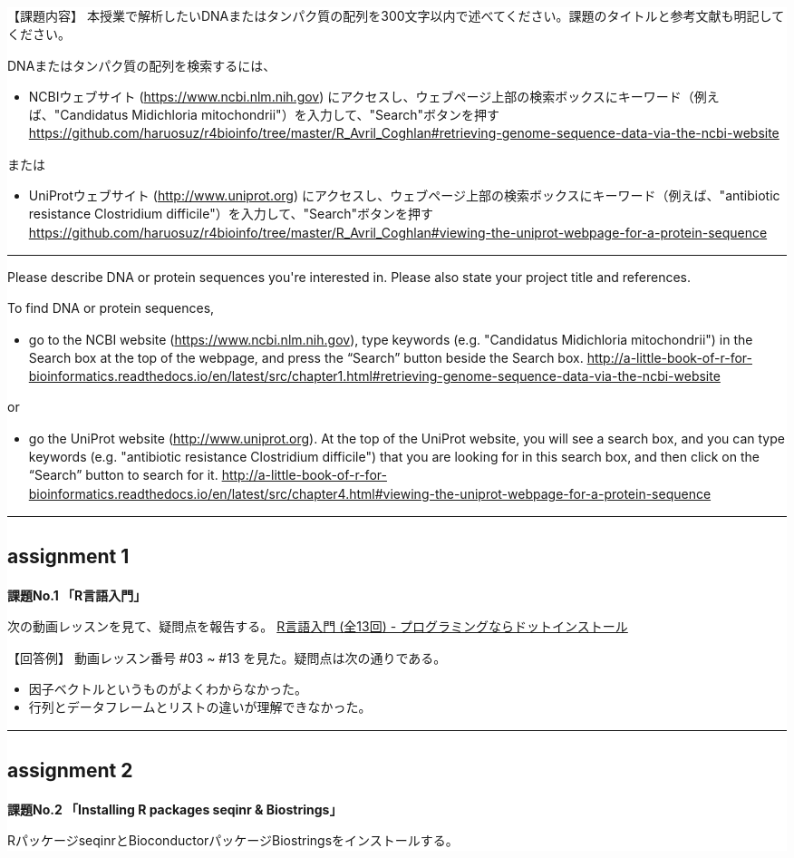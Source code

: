 【課題内容】
本授業で解析したいDNAまたはタンパク質の配列を300文字以内で述べてください。課題のタイトルと参考文献も明記してください。

DNAまたはタンパク質の配列を検索するには、

- NCBIウェブサイト (https://www.ncbi.nlm.nih.gov) にアクセスし、ウェブページ上部の検索ボックスにキーワード（例えば、"Candidatus Midichloria mitochondrii"）を入力して、"Search"ボタンを押す
https://github.com/haruosuz/r4bioinfo/tree/master/R_Avril_Coghlan#retrieving-genome-sequence-data-via-the-ncbi-website

または

- UniProtウェブサイト (http://www.uniprot.org) にアクセスし、ウェブページ上部の検索ボックスにキーワード（例えば、"antibiotic resistance Clostridium difficile"）を入力して、"Search"ボタンを押す
https://github.com/haruosuz/r4bioinfo/tree/master/R_Avril_Coghlan#viewing-the-uniprot-webpage-for-a-protein-sequence

---

Please describe DNA or protein sequences you're interested in. Please also state your project title and references.

To find DNA or protein sequences,

- go to the NCBI website (https://www.ncbi.nlm.nih.gov), type keywords (e.g. "Candidatus Midichloria mitochondrii") in the Search box at the top of the webpage, and press the “Search” button beside the Search box.
http://a-little-book-of-r-for-bioinformatics.readthedocs.io/en/latest/src/chapter1.html#retrieving-genome-sequence-data-via-the-ncbi-website

or

- go the UniProt website (http://www.uniprot.org). At the top of the UniProt website, you will see a search box, and you can type keywords (e.g. "antibiotic resistance Clostridium difficile") that you are looking for in this search box, and then click on the “Search” button to search for it.
http://a-little-book-of-r-for-bioinformatics.readthedocs.io/en/latest/src/chapter4.html#viewing-the-uniprot-webpage-for-a-protein-sequence

----------
## assignment 1
**課題No.1 「R言語入門」**    

次の動画レッスンを見て、疑問点を報告する。
[R言語入門 (全13回) - プログラミングならドットインストール](http://dotinstall.com/lessons/basic_r)

【回答例】
動画レッスン番号 #03 ~ #13 を見た。疑問点は次の通りである。
- 因子ベクトルというものがよくわからなかった。
- 行列とデータフレームとリストの違いが理解できなかった。

----------
## assignment 2
**課題No.2 「Installing R packages seqinr & Biostrings」**    

RパッケージseqinrとBioconductorパッケージBiostringsをインストールする。
